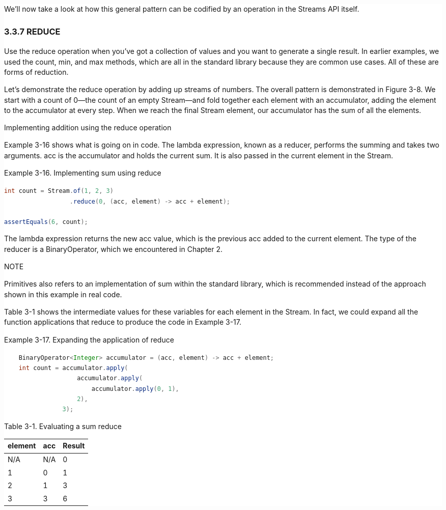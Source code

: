 We’ll now take a look at how this general pattern can be codified by an operation in the Streams API itself.

### 3.3.7 REDUCE

Use the reduce operation when you’ve got a collection of values and you want to generate a single result. In earlier examples, we used the count, min, and max methods, which are all in the standard library because they are common use cases. All of these are forms of reduction.

Let’s demonstrate the reduce operation by adding up streams of numbers. The overall pattern is demonstrated in Figure 3-8. We start with a count of 0—the count of an empty Stream—and fold together each element with an accumulator, adding the element to the accumulator at every step. When we reach the final Stream element, our accumulator has the sum of all the elements.

<Figures  locate="doc-java-8-lambdas"    figure="3-8">Implementing addition using the reduce operation</Figures>

Example 3-16 shows what is going on in code. The lambda expression, known as a reducer, performs the summing and takes two arguments. acc is the accumulator and holds the current sum. It is also passed in the current element in the Stream.

Example 3-16. Implementing sum using reduce

```java
int count = Stream.of(1, 2, 3)
                  .reduce(0, (acc, element) -> acc + element);

assertEquals(6, count);
```

The lambda expression returns the new acc value, which is the previous acc added to the current element. The type of the reducer is a BinaryOperator, which we encountered in Chapter 2.

NOTE

Primitives also refers to an implementation of sum within the standard library, which is recommended instead of the approach shown in this example in real code.

Table 3-1 shows the intermediate values for these variables for each element in the Stream. In fact, we could expand all the function applications that reduce to produce the code in Example 3-17.

Example 3-17. Expanding the application of reduce

```java
    BinaryOperator<Integer> accumulator = (acc, element) -> acc + element;
    int count = accumulator.apply(
                    accumulator.apply(
                        accumulator.apply(0, 1),
                    2),
                3);
```

Table 3-1. Evaluating a sum reduce

| element | acc | Result |
| ------- | --- | ------ |
| N/A     | N/A | 0      |
| 1       | 0   | 1      |
| 2       | 1   | 3      |
| 3       | 3   | 6      |
